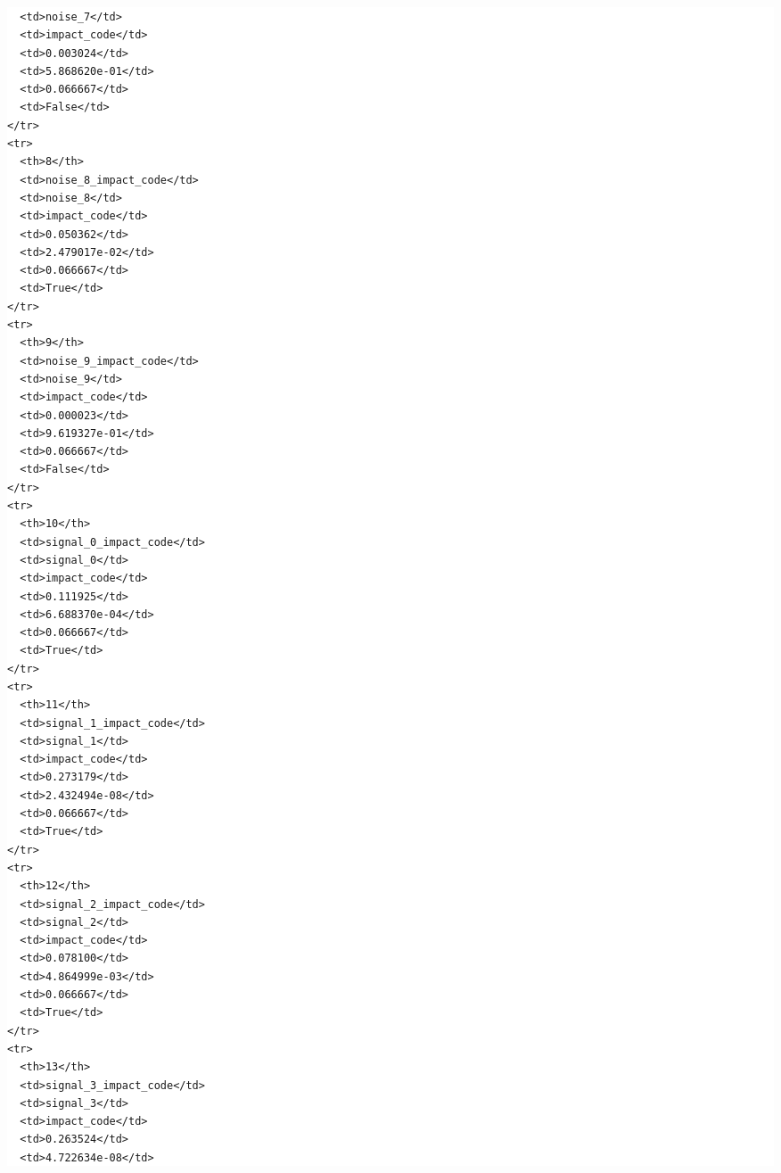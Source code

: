       <td>noise_7</td>
      <td>impact_code</td>
      <td>0.003024</td>
      <td>5.868620e-01</td>
      <td>0.066667</td>
      <td>False</td>
    </tr>
    <tr>
      <th>8</th>
      <td>noise_8_impact_code</td>
      <td>noise_8</td>
      <td>impact_code</td>
      <td>0.050362</td>
      <td>2.479017e-02</td>
      <td>0.066667</td>
      <td>True</td>
    </tr>
    <tr>
      <th>9</th>
      <td>noise_9_impact_code</td>
      <td>noise_9</td>
      <td>impact_code</td>
      <td>0.000023</td>
      <td>9.619327e-01</td>
      <td>0.066667</td>
      <td>False</td>
    </tr>
    <tr>
      <th>10</th>
      <td>signal_0_impact_code</td>
      <td>signal_0</td>
      <td>impact_code</td>
      <td>0.111925</td>
      <td>6.688370e-04</td>
      <td>0.066667</td>
      <td>True</td>
    </tr>
    <tr>
      <th>11</th>
      <td>signal_1_impact_code</td>
      <td>signal_1</td>
      <td>impact_code</td>
      <td>0.273179</td>
      <td>2.432494e-08</td>
      <td>0.066667</td>
      <td>True</td>
    </tr>
    <tr>
      <th>12</th>
      <td>signal_2_impact_code</td>
      <td>signal_2</td>
      <td>impact_code</td>
      <td>0.078100</td>
      <td>4.864999e-03</td>
      <td>0.066667</td>
      <td>True</td>
    </tr>
    <tr>
      <th>13</th>
      <td>signal_3_impact_code</td>
      <td>signal_3</td>
      <td>impact_code</td>
      <td>0.263524</td>
      <td>4.722634e-08</td>